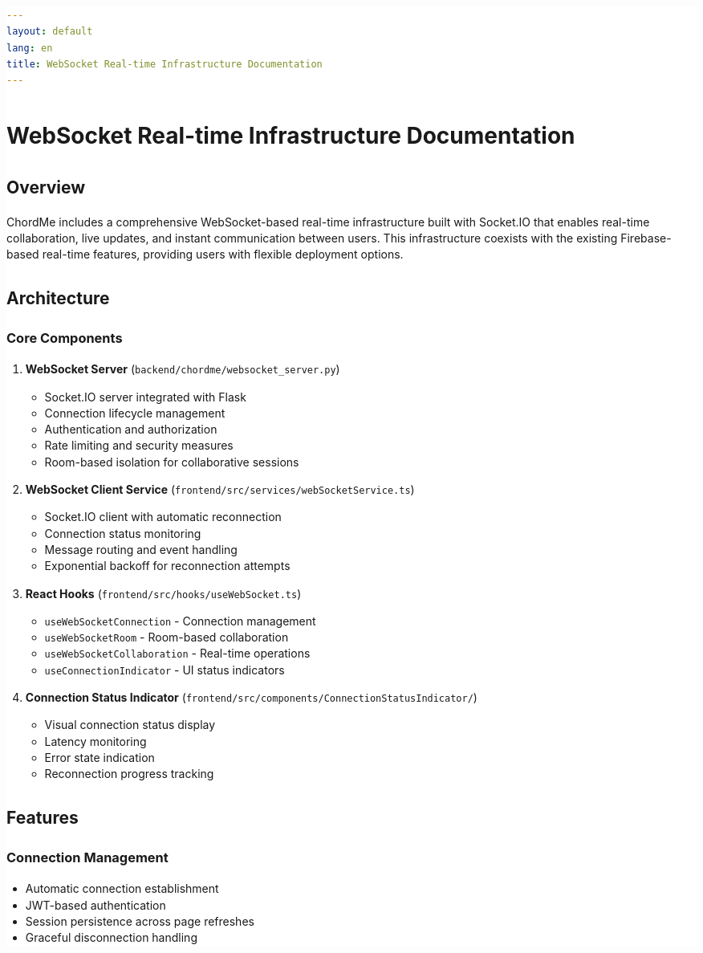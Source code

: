```yaml
---
layout: default
lang: en
title: WebSocket Real-time Infrastructure Documentation
---
```


# WebSocket Real-time Infrastructure Documentation

## Overview

ChordMe includes a comprehensive WebSocket-based real-time infrastructure built with Socket.IO that enables real-time collaboration, live updates, and instant communication between users. This infrastructure coexists with the existing Firebase-based real-time features, providing users with flexible deployment options.

## Architecture

### Core Components

1. **WebSocket Server** (`backend/chordme/websocket_server.py`)
   - Socket.IO server integrated with Flask
   - Connection lifecycle management
   - Authentication and authorization
   - Rate limiting and security measures
   - Room-based isolation for collaborative sessions

2. **WebSocket Client Service** (`frontend/src/services/webSocketService.ts`)
   - Socket.IO client with automatic reconnection
   - Connection status monitoring
   - Message routing and event handling
   - Exponential backoff for reconnection attempts

3. **React Hooks** (`frontend/src/hooks/useWebSocket.ts`)
   - `useWebSocketConnection` - Connection management
   - `useWebSocketRoom` - Room-based collaboration
   - `useWebSocketCollaboration` - Real-time operations
   - `useConnectionIndicator` - UI status indicators

4. **Connection Status Indicator** (`frontend/src/components/ConnectionStatusIndicator/`)
   - Visual connection status display
   - Latency monitoring
   - Error state indication
   - Reconnection progress tracking

## Features

### Connection Management
- Automatic connection establishment
- JWT-based authentication
- Session persistence across page refreshes
- Graceful disconnection handling
